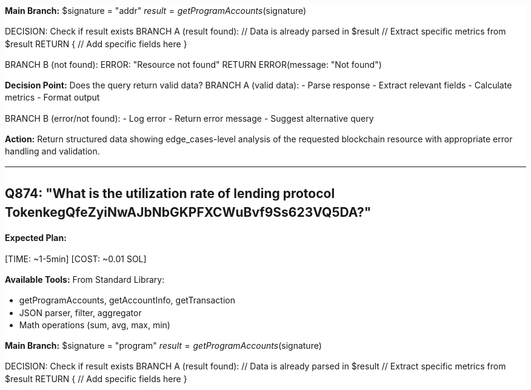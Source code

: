 **Main Branch:**
$signature = "addr"
$result = getProgramAccounts($signature)

DECISION: Check if result exists
  BRANCH A (result found):
    // Data is already parsed in $result
    // Extract specific metrics from $result
    RETURN {
  // Add specific fields here
}

  BRANCH B (not found):
    ERROR: "Resource not found"
    RETURN ERROR(message: "Not found")


**Decision Point:** Does the query return valid data?
  BRANCH A (valid data):
    - Parse response
    - Extract relevant fields
    - Calculate metrics
    - Format output

  BRANCH B (error/not found):
    - Log error
    - Return error message
    - Suggest alternative query

**Action:**
Return structured data showing edge_cases-level analysis of the requested blockchain resource with appropriate error handling and validation.

---

## Q874: "What is the utilization rate of lending protocol TokenkegQfeZyiNwAJbNbGKPFXCWuBvf9Ss623VQ5DA?"

**Expected Plan:**

[TIME: ~1-5min] [COST: ~0.01 SOL]

**Available Tools:**
From Standard Library:
  - getProgramAccounts, getAccountInfo, getTransaction
  - JSON parser, filter, aggregator
  - Math operations (sum, avg, max, min)

**Main Branch:**
$signature = "program"
$result = getProgramAccounts($signature)

DECISION: Check if result exists
  BRANCH A (result found):
    // Data is already parsed in $result
    // Extract specific metrics from $result
    RETURN {
  // Add specific fields here
}
